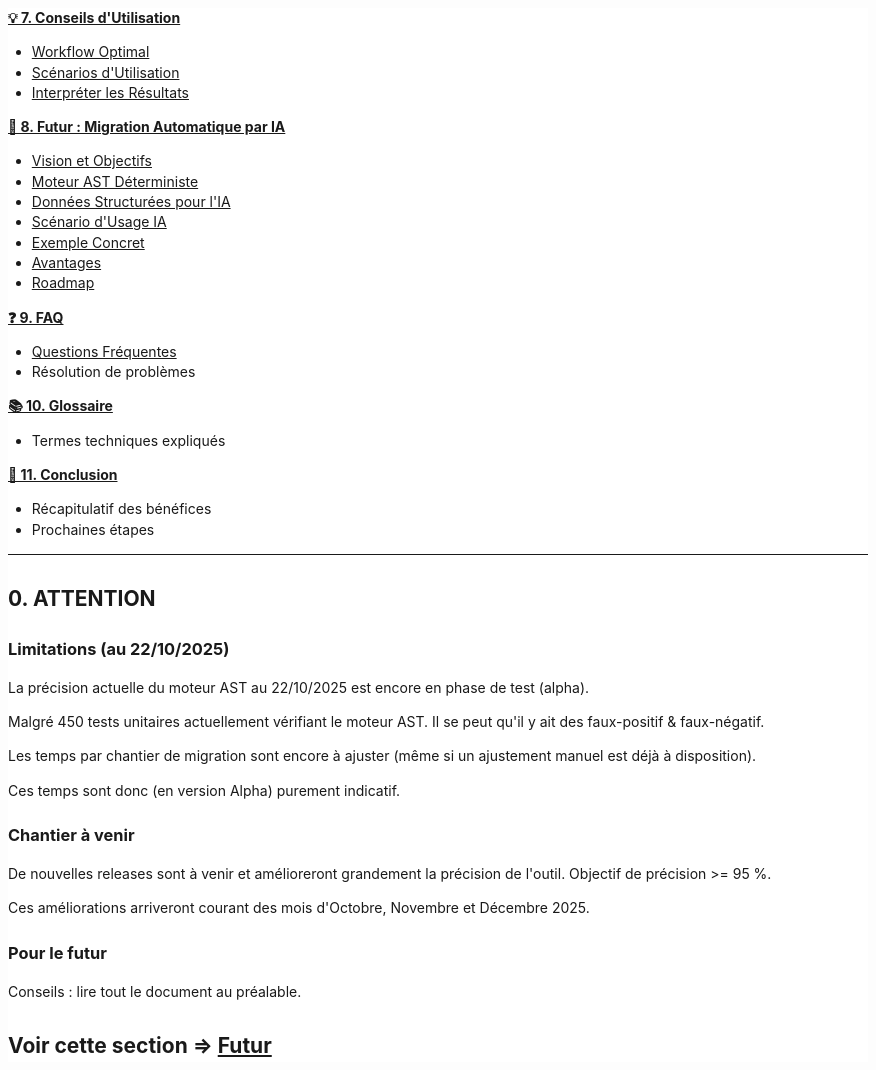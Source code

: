 **[💡 7. Conseils d'Utilisation](#-7-conseils-dutilisation)**
- [Workflow Optimal](#workflow-optimal)
- [Scénarios d'Utilisation](#scénarios-dutilisation)
- [Interpréter les Résultats](#interpréter-les-résultats)

**[🚀 8. Futur : Migration Automatique par IA](#-8-futur--migration-automatique-par-ia)**
- [Vision et Objectifs](#vision-et-objectifs)
- [Moteur AST Déterministe](#moteur-ast-déterministe)
- [Données Structurées pour l'IA](#données-structurées-pour-lia)
- [Scénario d'Usage IA](#scénario-dusage-ia)
- [Exemple Concret](#exemple-concret)
- [Avantages](#avantages)
- [Roadmap](#roadmap)

**[❓ 9. FAQ](#-9-faq)**
- [Questions Fréquentes](#questions-fréquentes)
- Résolution de problèmes

**[📚 10. Glossaire](#-10-glossaire)**
- Termes techniques expliqués

**[🎯 11. Conclusion](#-11-conclusion)**
- Récapitulatif des bénéfices
- Prochaines étapes

---

##  0. ATTENTION

### Limitations (au 22/10/2025)

La précision actuelle du moteur AST au 22/10/2025 est encore en phase de test (alpha).

Malgré 450 tests unitaires actuellement vérifiant le moteur AST. Il se peut qu'il y ait des faux-positif & faux-négatif.

Les temps par chantier de migration sont encore à ajuster (même si un ajustement manuel est déjà à disposition).

Ces temps sont donc (en version Alpha) purement indicatif.

### Chantier à venir

De nouvelles releases sont à venir et amélioreront grandement la précision de l'outil. 
Objectif de précision >= 95 %.

Ces améliorations arriveront courant des mois d'Octobre, Novembre et Décembre 2025.

### Pour le futur

Conseils : lire tout le document au préalable.

Voir cette section => 
[Futur](#-8-futur--migration-automatique-par-ia)
---
